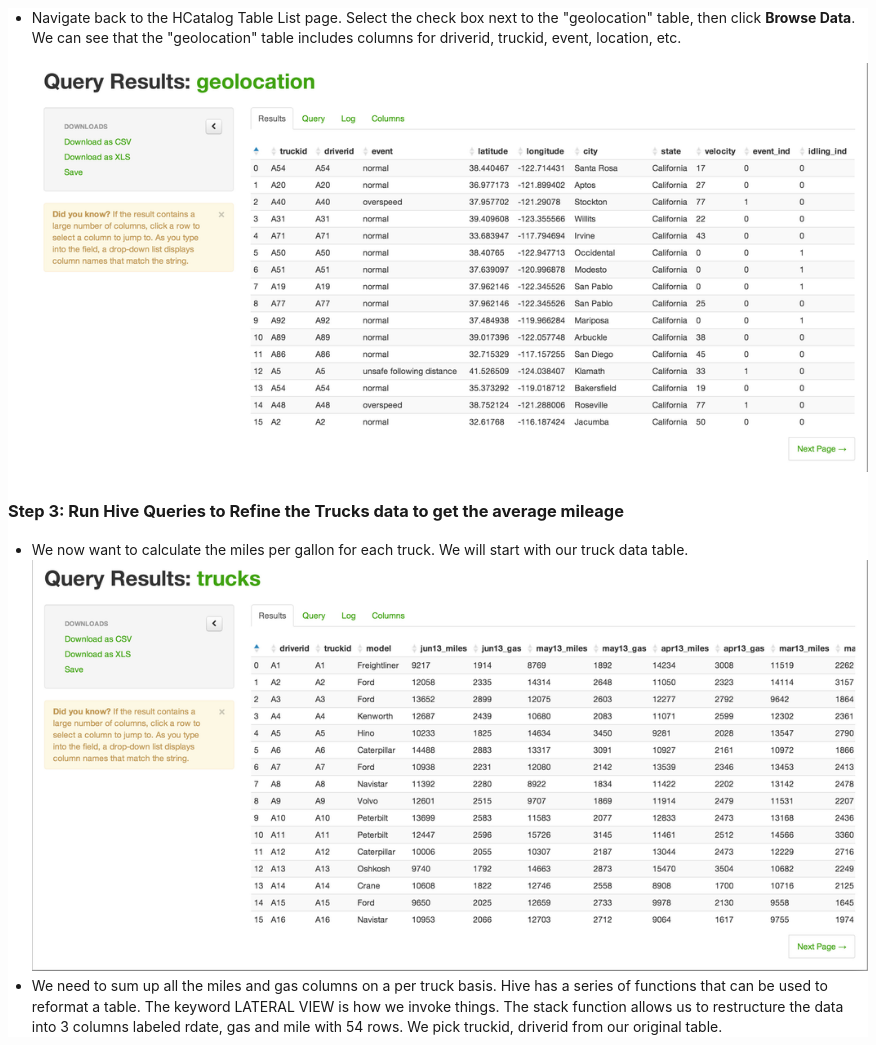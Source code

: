 -   Navigate back to the HCatalog Table List page. Select the check box
    next to the "geolocation" table, then click **Browse Data**. We can
    see that the "geolocation" table includes columns for driverid,
    truckid, event, location, etc.

    ![](./images/tutorial-15/11_geolocation_data.jpg?raw=true)

### Step 3: Run Hive Queries to Refine the Trucks data to get the average mileage

-   We now want to calculate the miles per gallon for each truck. We
    will start with our truck data table.
    ![](./images/tutorial-15/12_trucks_data_to_start.jpg?raw=true)
-   We need to sum up all the miles and gas columns on a per truck
    basis. Hive has a series of functions that can be used to reformat a
    table. The keyword LATERAL VIEW is how we invoke things. The stack
    function allows us to restructure the data into 3 columns labeled
    rdate, gas and mile with 54 rows. We pick truckid, driverid from our
    original table.
